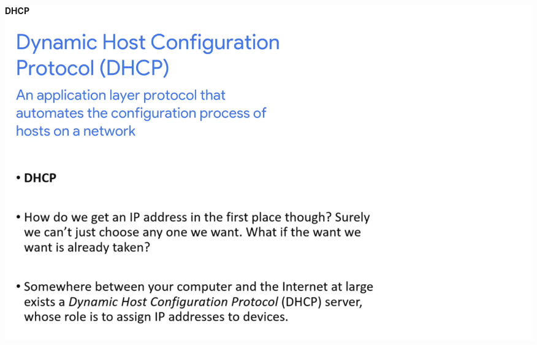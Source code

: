 #### DHCP

<img src="./media/image97.png" style="width:4.9375in;height:2.07153in"
alt="Graphical user interface, text Description automatically generated" />

<img src="./media/image98.png" style="width:6.5in;height:2.95278in"
alt="A screenshot of a computer Description automatically generated with medium confidence" />
